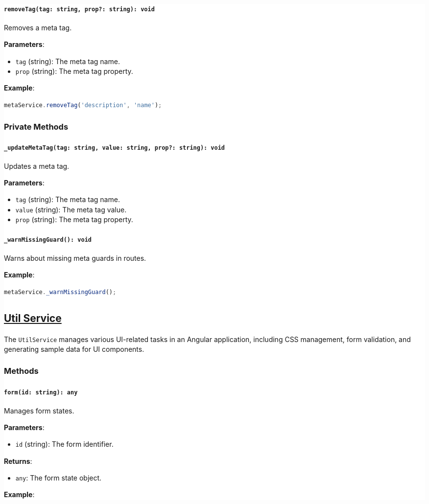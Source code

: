 #### `removeTag(tag: string, prop?: string): void`

Removes a meta tag.

**Parameters**:

- `tag` (string): The meta tag name.
- `prop` (string): The meta tag property.

**Example**:

```Typescript
metaService.removeTag('description', 'name');
```

### Private Methods

#### `_updateMetaTag(tag: string, value: string, prop?: string): void`

Updates a meta tag.

**Parameters**:

- `tag` (string): The meta tag name.
- `value` (string): The meta tag value.
- `prop` (string): The meta tag property.

#### `_warnMissingGuard(): void`

Warns about missing meta guards in routes.

**Example**:

```Typescript
metaService._warnMissingGuard();
```

## [Util Service](#util-service)

The `UtilService` manages various UI-related tasks in an Angular application, including CSS management, form validation, and generating sample data for UI components.

### Methods

#### `form(id: string): any`

Manages form states.

**Parameters**:

- `id` (string): The form identifier.

**Returns**:

- `any`: The form state object.

**Example**:
